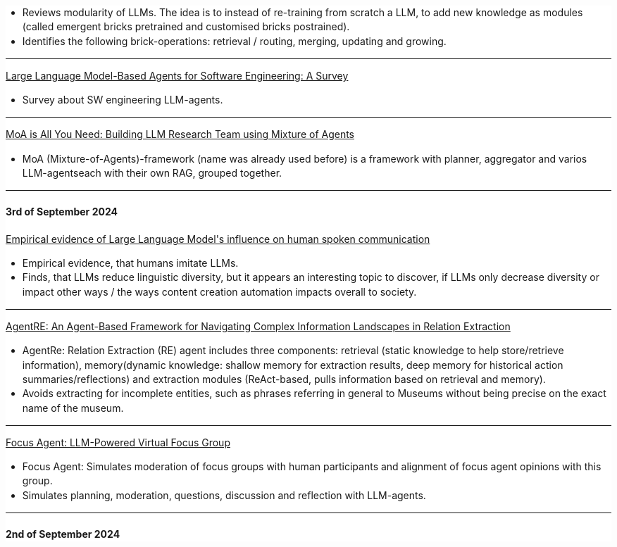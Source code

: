 - Reviews modularity of LLMs. The idea is to instead of re-training from scratch a LLM, to add new knowledge as modules (called emergent bricks pretrained and customised bricks postrained).
- Identifies the following brick-operations: retrieval / routing, merging, updating and growing.


---

[Large Language Model-Based Agents for Software Engineering: A Survey](https://arxiv.org/abs/2409.02977)

- Survey about SW engineering LLM-agents.


---

[MoA is All You Need: Building LLM Research Team using Mixture of Agents](https://arxiv.org/abs/2409.07487)

- MoA (Mixture-of-Agents)-framework (name was already used before) is a framework with planner, aggregator and varios LLM-agentseach with their own RAG, grouped together.


---


#### 3rd of September 2024

[Empirical evidence of Large Language Model's influence on human spoken communication](https://arxiv.org/abs/2409.01754)

- Empirical evidence, that humans imitate LLMs.
- Finds, that LLMs reduce linguistic diversity, but it appears an interesting topic to discover, if LLMs only decrease diversity or impact other ways / the ways content creation automation impacts overall to society.


---

[AgentRE: An Agent-Based Framework for Navigating Complex Information Landscapes in Relation Extraction](https://arxiv.org/abs/2409.01854)

- AgentRe: Relation Extraction (RE) agent includes three components: retrieval (static knowledge to help store/retrieve information), memory(dynamic knowledge: shallow memory for extraction results, deep memory for historical action summaries/reflections) and extraction modules (ReAct-based, pulls information based on retrieval and memory).
- Avoids extracting for incomplete entities, such as phrases referring in general to Museums without being precise on the exact name of the museum.

---

[Focus Agent: LLM-Powered Virtual Focus Group](https://arxiv.org/abs/2409.01907)

- Focus Agent: Simulates moderation of focus groups with human participants and alignment of focus agent opinions with this group.
- Simulates planning, moderation, questions, discussion and reflection with LLM-agents.

---

#### 2nd of September 2024
